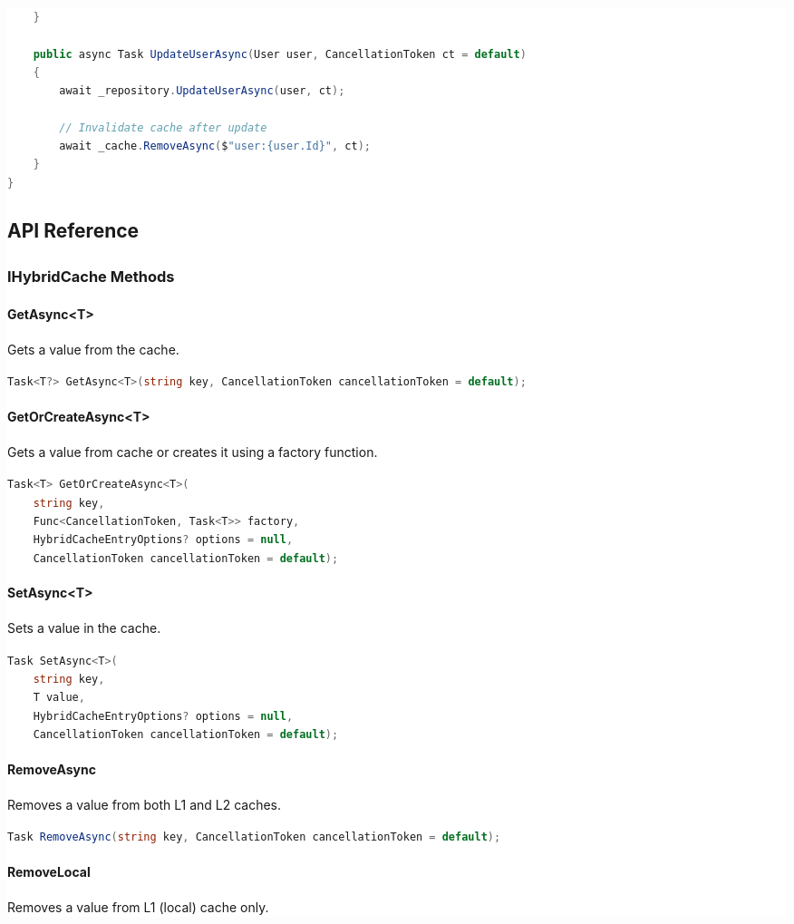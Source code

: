 ```csharp
    }

    public async Task UpdateUserAsync(User user, CancellationToken ct = default)
    {
        await _repository.UpdateUserAsync(user, ct);

        // Invalidate cache after update
        await _cache.RemoveAsync($"user:{user.Id}", ct);
    }
}
```

## API Reference

### IHybridCache Methods

#### GetAsync&lt;T&gt;
Gets a value from the cache.

```csharp
Task<T?> GetAsync<T>(string key, CancellationToken cancellationToken = default);
```

#### GetOrCreateAsync&lt;T&gt;
Gets a value from cache or creates it using a factory function.

```csharp
Task<T> GetOrCreateAsync<T>(
    string key,
    Func<CancellationToken, Task<T>> factory,
    HybridCacheEntryOptions? options = null,
    CancellationToken cancellationToken = default);
```

#### SetAsync&lt;T&gt;
Sets a value in the cache.

```csharp
Task SetAsync<T>(
    string key,
    T value,
    HybridCacheEntryOptions? options = null,
    CancellationToken cancellationToken = default);
```

#### RemoveAsync
Removes a value from both L1 and L2 caches.

```csharp
Task RemoveAsync(string key, CancellationToken cancellationToken = default);
```

#### RemoveLocal
Removes a value from L1 (local) cache only.
